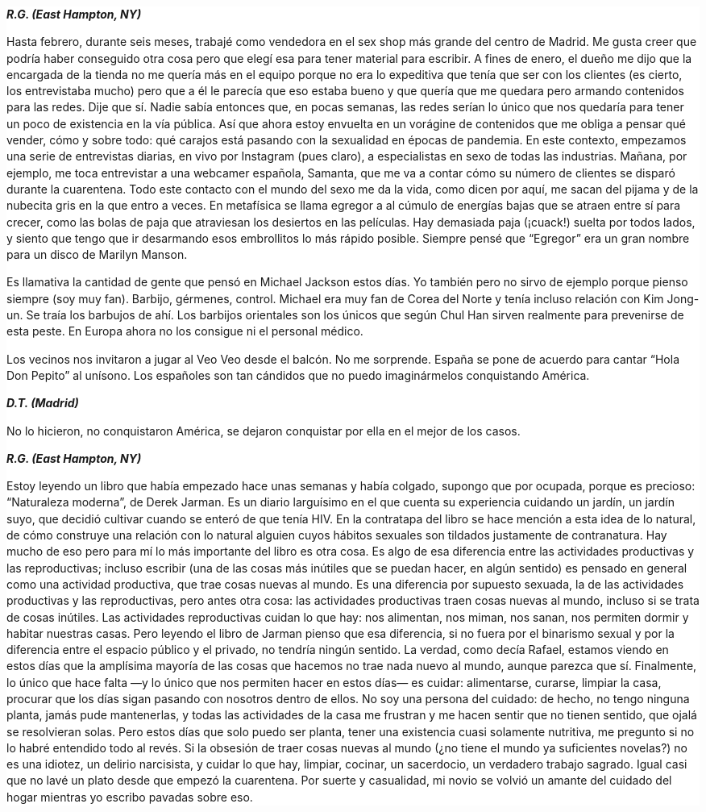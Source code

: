 ***R.G. (East Hampton, NY)***

Hasta febrero, durante seis meses, trabajé como vendedora en el sex shop más grande del centro de Madrid. Me gusta creer que podría haber conseguido otra cosa pero que elegí esa para tener material para escribir. A fines de enero, el dueño me dijo que la encargada de la tienda no me quería más en el equipo porque no era lo expeditiva que tenía que ser con los clientes (es cierto, los entrevistaba mucho) pero que a él le parecía que eso estaba bueno y que quería que me quedara pero armando contenidos para las redes. Dije que sí. Nadie sabía entonces que, en pocas semanas, las redes serían lo único que nos quedaría para tener un poco de existencia en la vía pública. Así que ahora estoy envuelta en un vorágine de contenidos que me obliga a pensar qué vender, cómo y sobre todo: qué carajos está pasando con la sexualidad en épocas de pandemia. En este contexto, empezamos una serie de entrevistas diarias, en vivo por Instagram (pues claro), a especialistas en sexo de todas las industrias. Mañana, por ejemplo, me toca entrevistar a una webcamer española, Samanta, que me va a contar cómo su número de clientes se disparó durante la cuarentena. Todo este contacto con el mundo del sexo me da la vida, como dicen por aquí, me sacan del pijama y de la nubecita gris en la que entro a veces. En metafísica se llama egregor a al cúmulo de energías bajas que se atraen entre sí para crecer, como las bolas de paja que atraviesan los desiertos en las películas. Hay demasiada paja (¡cuack!) suelta por todos lados, y siento que tengo que ir desarmando esos embrollitos lo más rápido posible. Siempre pensé que “Egregor” era un gran nombre para un disco de Marilyn Manson. 


Es llamativa la cantidad de gente que pensó en Michael Jackson estos días. Yo también pero no sirvo de ejemplo porque pienso siempre (soy muy fan). Barbijo, gérmenes, control. Michael era muy fan de Corea del Norte y tenía incluso relación con Kim Jong-un. Se traía los barbujos de ahí. Los barbijos orientales son los únicos que según Chul Han sirven realmente para prevenirse de esta peste. En Europa ahora no los consigue ni el personal médico. 


Los vecinos nos invitaron a jugar al Veo Veo desde el balcón. No me sorprende. España se pone de acuerdo para cantar “Hola Don Pepito” al unísono. Los españoles son tan cándidos que no puedo imaginármelos conquistando América. 


***D.T. (Madrid)***

No lo hicieron, no conquistaron América, se dejaron conquistar por ella en el mejor de los casos.


***R.G. (East Hampton, NY)***

Estoy leyendo un libro que había empezado hace unas semanas y había colgado, supongo que por ocupada, porque es precioso: “Naturaleza moderna”, de Derek Jarman. Es un diario larguísimo en el que cuenta su experiencia cuidando un jardín, un jardín suyo, que decidió cultivar cuando se enteró de que tenía HIV. En la contratapa del libro se hace mención a esta idea de lo natural, de cómo construye una relación con lo natural alguien cuyos hábitos sexuales son tildados justamente de contranatura. Hay mucho de eso pero para mí lo más importante del libro es otra cosa. Es algo de esa diferencia entre las actividades productivas y las reproductivas; incluso escribir (una de las cosas más inútiles que se puedan hacer, en algún sentido) es pensado en general como una actividad productiva, que trae cosas nuevas al mundo. Es una diferencia por supuesto sexuada, la de las actividades productivas y las reproductivas, pero antes otra cosa: las actividades productivas traen cosas nuevas al mundo, incluso si se trata de cosas inútiles. Las actividades reproductivas cuidan lo que hay: nos alimentan, nos miman, nos sanan, nos permiten dormir y habitar nuestras casas. Pero leyendo el libro de Jarman pienso que esa diferencia, si no fuera por el binarismo sexual y por la diferencia entre el espacio público y el privado, no tendría ningún sentido. La verdad, como decía Rafael, estamos viendo en estos días que la amplísima mayoría de las cosas que hacemos no trae nada nuevo al mundo, aunque parezca que sí. Finalmente, lo único que hace falta —y lo único que nos permiten hacer en estos días— es cuidar: alimentarse, curarse, limpiar la casa, procurar que los días sigan pasando con nosotros dentro de ellos. No soy una persona del cuidado: de hecho, no tengo ninguna planta, jamás pude mantenerlas, y todas las actividades de la casa me frustran y me hacen sentir que no tienen sentido, que ojalá se resolvieran solas. Pero estos días que solo puedo ser planta, tener una existencia cuasi solamente nutritiva, me pregunto si no lo habré entendido todo al revés. Si la obsesión de traer cosas nuevas al mundo (¿no tiene el mundo ya suficientes novelas?) no es una idiotez, un delirio narcisista, y cuidar lo que hay, limpiar, cocinar, un sacerdocio, un verdadero trabajo sagrado. Igual casi que no lavé un plato desde que empezó la cuarentena. Por suerte y casualidad, mi novio se volvió un amante del cuidado del hogar mientras yo escribo pavadas sobre eso. 
